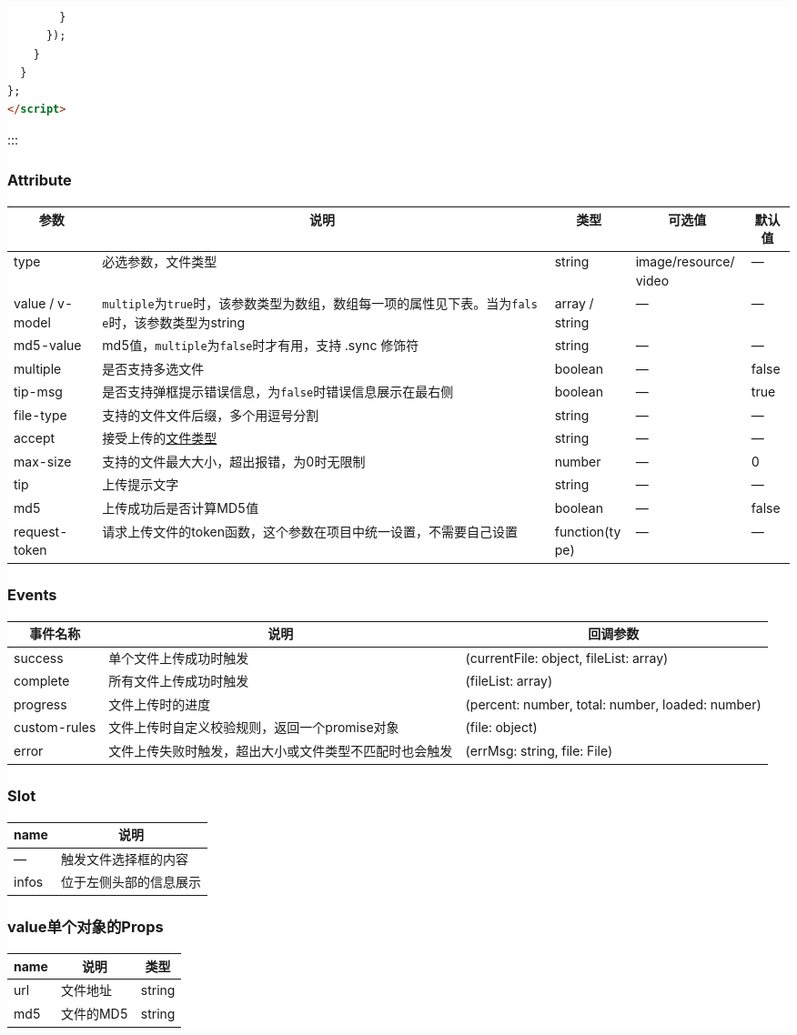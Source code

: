 ```html
        }
      });
    }
  }
};
</script>


```
:::
### Attribute
| 参数      | 说明          | 类型      | 可选值                           | 默认值  |
|---------- |-------------- |---------- |--------------------------------  |-------- |
| type | 必选参数，文件类型 | string | image/resource/video | — |
| value / v-model | `multiple`为`true`时，该参数类型为数组，数组每一项的属性见下表。当为`false`时，该参数类型为string | array / string | — | — |
| md5-value | md5值，`multiple`为`false`时才有用，支持 .sync 修饰符 | string | — | — |
| multiple | 是否支持多选文件 | boolean | — | false |
| tip-msg | 是否支持弹框提示错误信息，为`false`时错误信息展示在最右侧 | boolean | — | true |
| file-type | 支持的文件文件后缀，多个用逗号分割 | string | — | — |
| accept | 接受上传的[文件类型](https://developer.mozilla.org/en-US/docs/Web/HTML/Element/input#attr-accept) | string | — | — |
| max-size | 支持的文件最大大小，超出报错，为0时无限制 | number | — | 0 |
| tip | 上传提示文字 | string | — | — |
| md5 | 上传成功后是否计算MD5值 | boolean | — | false |
| request-token | 请求上传文件的token函数，这个参数在项目中统一设置，不需要自己设置 | function(type) | — | — |

### Events
| 事件名称      | 说明          | 回调参数 |
|----------- |-------------- | -- |
| success | 单个文件上传成功时触发 | (currentFile: object, fileList: array) |
| complete | 所有文件上传成功时触发 | (fileList: array) |
| progress | 文件上传时的进度 | (percent: number, total: number, loaded: number) |
| custom-rules | 文件上传时自定义校验规则，返回一个promise对象 | (file: object) |
| error | 文件上传失败时触发，超出大小或文件类型不匹配时也会触发 | (errMsg: string, file: File) |

### Slot
| name | 说明 |
|------|--------|
| — | 触发文件选择框的内容 |
| infos | 位于左侧头部的信息展示 |

### value单个对象的Props
| name | 说明 | 类型 |
|------|-----|------|
| url | 文件地址 | string |
| md5 | 文件的MD5 | string |


